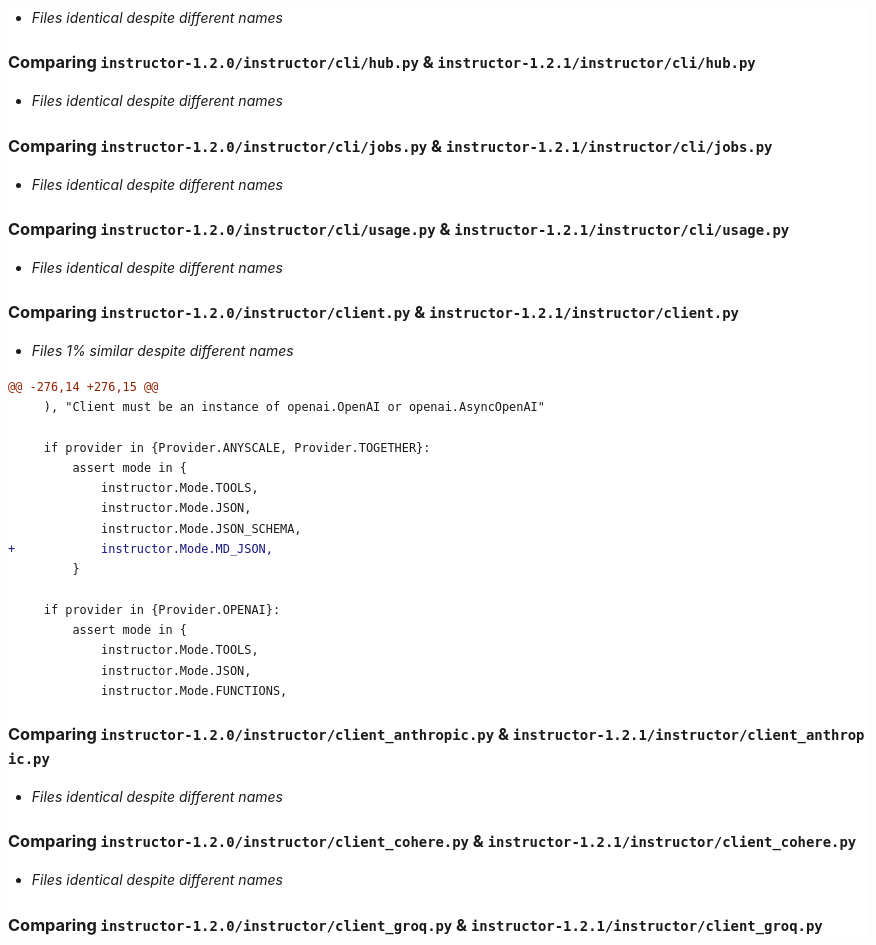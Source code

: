  * *Files identical despite different names*

### Comparing `instructor-1.2.0/instructor/cli/hub.py` & `instructor-1.2.1/instructor/cli/hub.py`

 * *Files identical despite different names*

### Comparing `instructor-1.2.0/instructor/cli/jobs.py` & `instructor-1.2.1/instructor/cli/jobs.py`

 * *Files identical despite different names*

### Comparing `instructor-1.2.0/instructor/cli/usage.py` & `instructor-1.2.1/instructor/cli/usage.py`

 * *Files identical despite different names*

### Comparing `instructor-1.2.0/instructor/client.py` & `instructor-1.2.1/instructor/client.py`

 * *Files 1% similar despite different names*

```diff
@@ -276,14 +276,15 @@
     ), "Client must be an instance of openai.OpenAI or openai.AsyncOpenAI"
 
     if provider in {Provider.ANYSCALE, Provider.TOGETHER}:
         assert mode in {
             instructor.Mode.TOOLS,
             instructor.Mode.JSON,
             instructor.Mode.JSON_SCHEMA,
+            instructor.Mode.MD_JSON,
         }
 
     if provider in {Provider.OPENAI}:
         assert mode in {
             instructor.Mode.TOOLS,
             instructor.Mode.JSON,
             instructor.Mode.FUNCTIONS,
```

### Comparing `instructor-1.2.0/instructor/client_anthropic.py` & `instructor-1.2.1/instructor/client_anthropic.py`

 * *Files identical despite different names*

### Comparing `instructor-1.2.0/instructor/client_cohere.py` & `instructor-1.2.1/instructor/client_cohere.py`

 * *Files identical despite different names*

### Comparing `instructor-1.2.0/instructor/client_groq.py` & `instructor-1.2.1/instructor/client_groq.py`
